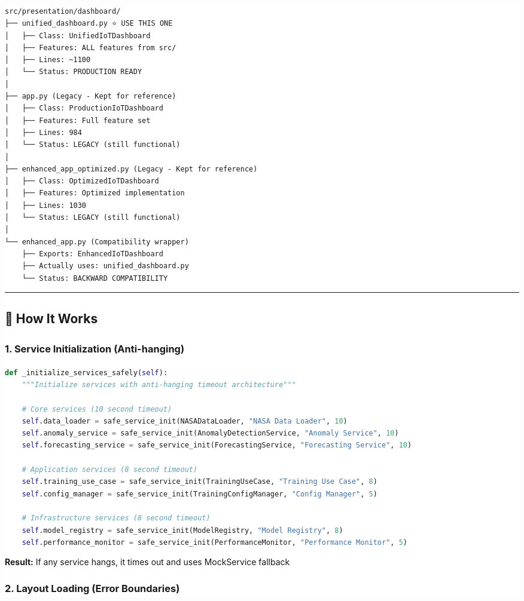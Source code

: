 ```
src/presentation/dashboard/
├── unified_dashboard.py ⭐ USE THIS ONE
│   ├── Class: UnifiedIoTDashboard
│   ├── Features: ALL features from src/
│   ├── Lines: ~1100
│   └── Status: PRODUCTION READY
│
├── app.py (Legacy - Kept for reference)
│   ├── Class: ProductionIoTDashboard
│   ├── Features: Full feature set
│   ├── Lines: 984
│   └── Status: LEGACY (still functional)
│
├── enhanced_app_optimized.py (Legacy - Kept for reference)
│   ├── Class: OptimizedIoTDashboard
│   ├── Features: Optimized implementation
│   ├── Lines: 1030
│   └── Status: LEGACY (still functional)
│
└── enhanced_app.py (Compatibility wrapper)
    ├── Exports: EnhancedIoTDashboard
    ├── Actually uses: unified_dashboard.py
    └── Status: BACKWARD COMPATIBILITY
```

---

## 🎯 How It Works

### 1. Service Initialization (Anti-hanging)

```python
def _initialize_services_safely(self):
    """Initialize services with anti-hanging timeout architecture"""

    # Core services (10 second timeout)
    self.data_loader = safe_service_init(NASADataLoader, "NASA Data Loader", 10)
    self.anomaly_service = safe_service_init(AnomalyDetectionService, "Anomaly Service", 10)
    self.forecasting_service = safe_service_init(ForecastingService, "Forecasting Service", 10)

    # Application services (8 second timeout)
    self.training_use_case = safe_service_init(TrainingUseCase, "Training Use Case", 8)
    self.config_manager = safe_service_init(TrainingConfigManager, "Config Manager", 5)

    # Infrastructure services (8 second timeout)
    self.model_registry = safe_service_init(ModelRegistry, "Model Registry", 8)
    self.performance_monitor = safe_service_init(PerformanceMonitor, "Performance Monitor", 5)
```

**Result:** If any service hangs, it times out and uses MockService fallback

### 2. Layout Loading (Error Boundaries)
